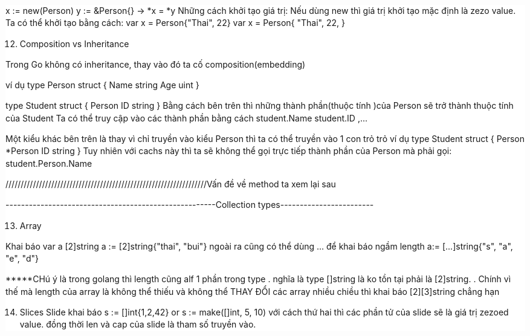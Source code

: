 x := new(Person)
y := &Person{}
-> *x = *y
Những cách khởi tạo giá trị:
Nếu dùng new thì giá trị khởi tạo mặc định là zezo value. Ta có thể khởi tạo bằng cách:
var x = Person{"Thai", 22}
var x = Person{
  "Thai",
  22,
}

12. Composition vs Inheritance

Trong Go không có inheritance, thay vào đó ta cố composition(embedding)

ví dụ
type Person struct {
  Name string
  Age uint
}

type Student struct {
  Person
  ID string
}
Bằng cách bên trên thì những thành phần(thuộc tính )của Person sẽ trở thành thuộc tính của Student
Ta có thể truy cập vào các thành phần bằng cách student.Name  student.ID ,...

Một kiểu khác bên trên là thay vì chỉ truyền vào kiểu Person thì ta có thể truyền vào 1 con trỏ trỏ
ví  dụ
type Student struct {
  Person *Person
  ID string
}
Tuy nhiên với cachs này thì ta sẽ không thể gọi trực tiếp thành phần của Person mà phải gọi:
student.Person.Name

//////////////////////////////////////////////////////////////////Vấn đề về method ta xem lại sau

------------------------------------------------------Collection types------------------------

13. Array

Khai báo
var a [2]string
a := [2]string{"thai", "bui"}
ngoài ra cũng có thể dùng ... để khai báo ngầm length a:= [...]string{"s", "a", "e", "d"}

*****CHú ý là trong golang thì length cũng alf 1 phần trong type . nghĩa là type []string là ko tồn tại
phải là [2]string. . Chính vì thế mà length của array là không thể thiếu  và không thể THAY ĐỔI
các array nhiều chiều thì khai báo [2][3]string chẳng hạn

14. Slices
Slide khai báo
s := []int{1,2,42}
or
s := make([]int, 5, 10)
 với cách thứ hai thì các phần tử của slide sẽ là giá trị zezoed value. đồng thời len và cap của slide là
tham số truyền vào.
